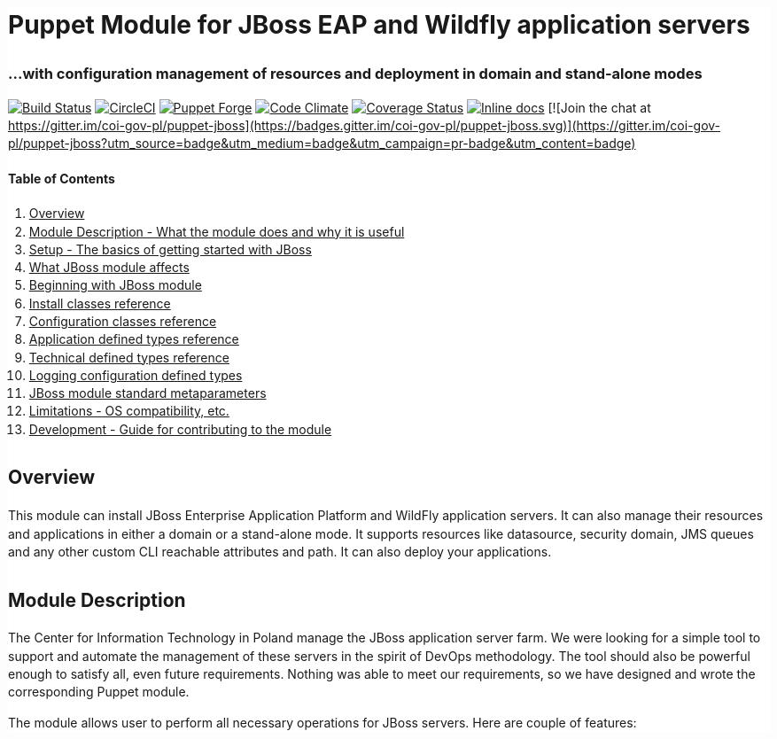 
# Puppet Module for JBoss EAP and Wildfly application servers

### ...with configuration management of resources and deployment in domain and stand-alone modes

[![Build Status](https://travis-ci.org/coi-gov-pl/puppet-jboss.svg?branch=develop)](https://travis-ci.org/coi-gov-pl/puppet-jboss) [![CircleCI](https://circleci.com/gh/coi-gov-pl/puppet-jboss.svg?style=svg)](https://circleci.com/gh/coi-gov-pl/puppet-jboss) [![Puppet Forge](https://img.shields.io/puppetforge/v/coi/jboss.svg)](https://forge.puppetlabs.com/coi/jboss) [![Code Climate](https://codeclimate.com/github/coi-gov-pl/puppet-jboss/badges/gpa.svg)](https://codeclimate.com/github/coi-gov-pl/puppet-jboss) [![Coverage Status](https://coveralls.io/repos/coi-gov-pl/puppet-jboss/badge.svg?branch=develop&service=github)](https://coveralls.io/github/coi-gov-pl/puppet-jboss?branch=develop) [![Inline docs](http://inch-ci.org/github/coi-gov-pl/puppet-jboss.svg?branch=develop)](http://inch-ci.org/github/coi-gov-pl/puppet-jboss) [![Join the chat at https://gitter.im/coi-gov-pl/puppet-jboss](https://badges.gitter.im/coi-gov-pl/puppet-jboss.svg)](https://gitter.im/coi-gov-pl/puppet-jboss?utm_source=badge&utm_medium=badge&utm_campaign=pr-badge&utm_content=badge)

#### Table of Contents

1. [Overview](#overview)
1. [Module Description - What the module does and why it is useful](#module-description)
1. [Setup - The basics of getting started with JBoss](#setup)
  1. [What JBoss module affects](#what-jboss-module-affects)
  1. [Beginning with JBoss module](#beginning-with-jboss-module)
1. [Install classes reference](#install-classes-reference)
1. [Configuration classes reference](#configuration-classes-reference)
1. [Application defined types reference](#application-defined-types-reference)
1. [Technical defined types reference](#technical-defined-types-reference)
1. [Logging configuration defined types](#logging-configuration-defined-types)
1. [JBoss module standard metaparameters](#jboss-module-standard-metaparameters)
1. [Limitations - OS compatibility, etc.](#limitations)
1. [Development - Guide for contributing to the module](#development)

## Overview

This module can install JBoss Enterprise Application Platform and WildFly application servers. It can also manage their resources and applications in either a domain or a stand-alone mode. It supports resources like datasource, security domain, JMS queues and any other custom CLI reachable attributes and path. It can also deploy your applications.

## Module Description

The Center for Information Technology in Poland manage the JBoss application server farm. We were looking for a simple tool to support and automate the management of these servers in the spirit of DevOps methodology. The tool should also be powerful enough to satisfy all, even future requirements. Nothing was able to meet our requirements, so we have designed and wrote the corresponding Puppet module.

The module allows user to perform all necessary operations for JBoss servers. Here are couple of features:

